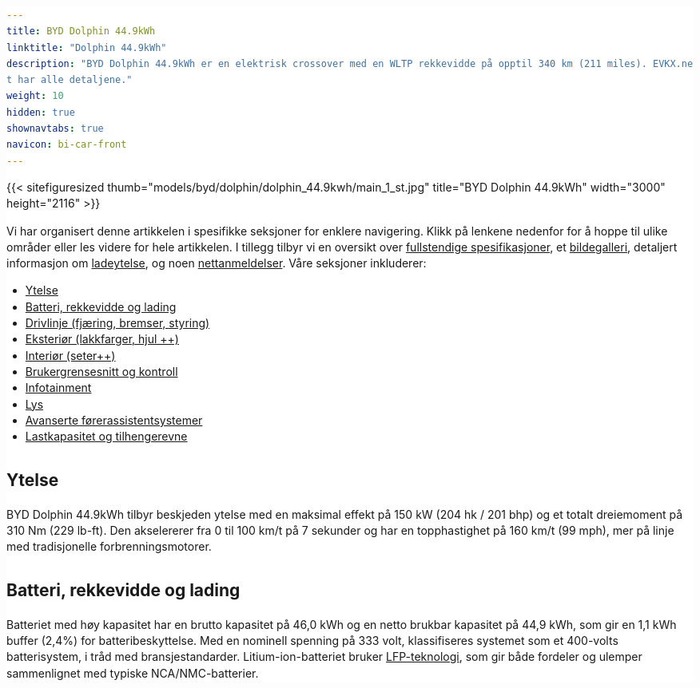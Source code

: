 ```yaml
---
title: BYD Dolphin 44.9kWh
linktitle: "Dolphin 44.9kWh"
description: "BYD Dolphin 44.9kWh er en elektrisk crossover med en WLTP rekkevidde på opptil 340 km (211 miles). EVKX.net har alle detaljene."
weight: 10
hidden: true
shownavtabs: true
navicon: bi-car-front
---
```



{{< sitefiguresized thumb="models/byd/dolphin/dolphin_44.9kwh/main_1_st.jpg" title="BYD Dolphin 44.9kWh" width="3000" height="2116"  >}}

Vi har organisert denne artikkelen i spesifikke seksjoner for enklere navigering. Klikk på lenkene nedenfor for å hoppe til ulike områder eller les videre for hele artikkelen. I tillegg tilbyr vi en oversikt over [fullstendige spesifikasjoner](specifications/), et [bildegalleri](gallery/), detaljert informasjon om [ladeytelse](chargingcurve/), og noen [nettanmeldelser](reviews/). Våre seksjoner inkluderer:

- [Ytelse](#section-performance)
- [Batteri, rekkevidde og lading](#section-battery)
- [Drivlinje (fjæring, bremser, styring)](#section-drivetrain)
- [Eksteriør (lakkfarger, hjul ++)](#section-exterior)
- [Interiør (seter++)](#section-interior)
- [Brukergrensesnitt og kontroll](#section-ui)
- [Infotainment](#section-infotainment)
- [Lys](#section-lights)
- [Avanserte førerassistentsystemer](#section-adas)
- [Lastkapasitet og tilhengerevne](#section-transportation)

<a id="section-performance" style="display: block; position: relative; top: -60px; visibility: hidden;"></a>

## Ytelse

BYD Dolphin 44.9kWh tilbyr beskjeden ytelse med en maksimal effekt på 150 kW (204 hk / 201 bhp) og et totalt dreiemoment på 310 Nm (229 lb-ft). Den akselererer fra 0 til 100 km/t på 7 sekunder og har en topphastighet på 160 km/t (99 mph), mer på linje med tradisjonelle forbrenningsmotorer.

<a id="section-battery" style="display: block; position: relative; top: -60px; visibility: hidden;"></a>

## Batteri, rekkevidde og lading

Batteriet med høy kapasitet har en brutto kapasitet på 46,0 kWh og en netto brukbar kapasitet på 44,9 kWh, som gir en 1,1 kWh buffer (2,4%) for batteribeskyttelse. Med en nominell spenning på 333 volt, klassifiseres systemet som et 400-volts batterisystem, i tråd med bransjestandarder. Litium-ion-batteriet bruker [LFP-teknologi](../../../../technology/battery/cellchemistry/#lithium-iron-phosphate-battery-lfp), som gir både fordeler og ulemper sammenlignet med typiske NCA/NMC-batterier.
